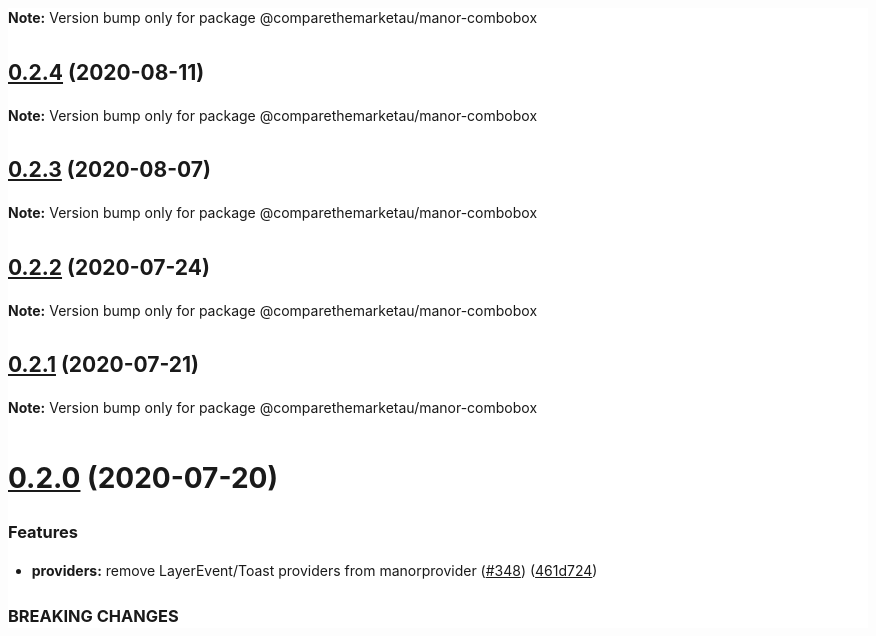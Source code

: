 **Note:** Version bump only for package @comparethemarketau/manor-combobox





## [0.2.4](https://github.com/comparethemarketau/manor-react/compare/@comparethemarketau/manor-combobox@0.2.3...@comparethemarketau/manor-combobox@0.2.4) (2020-08-11)

**Note:** Version bump only for package @comparethemarketau/manor-combobox





## [0.2.3](https://github.com/comparethemarketau/manor-react/compare/@comparethemarketau/manor-combobox@0.2.2...@comparethemarketau/manor-combobox@0.2.3) (2020-08-07)

**Note:** Version bump only for package @comparethemarketau/manor-combobox





## [0.2.2](https://github.com/comparethemarketau/manor-react/compare/@comparethemarketau/manor-combobox@0.2.1...@comparethemarketau/manor-combobox@0.2.2) (2020-07-24)

**Note:** Version bump only for package @comparethemarketau/manor-combobox





## [0.2.1](https://github.com/comparethemarketau/manor-react/compare/@comparethemarketau/manor-combobox@0.2.0...@comparethemarketau/manor-combobox@0.2.1) (2020-07-21)

**Note:** Version bump only for package @comparethemarketau/manor-combobox





# [0.2.0](https://github.com/comparethemarketau/manor-react/compare/@comparethemarketau/manor-combobox@0.1.10...@comparethemarketau/manor-combobox@0.2.0) (2020-07-20)


### Features

* **providers:** remove LayerEvent/Toast providers from manorprovider ([#348](https://github.com/comparethemarketau/manor-react/issues/348)) ([461d724](https://github.com/comparethemarketau/manor-react/commit/461d72498fca1aca9de0056a27d1a3d17a89ea77))


### BREAKING CHANGES
